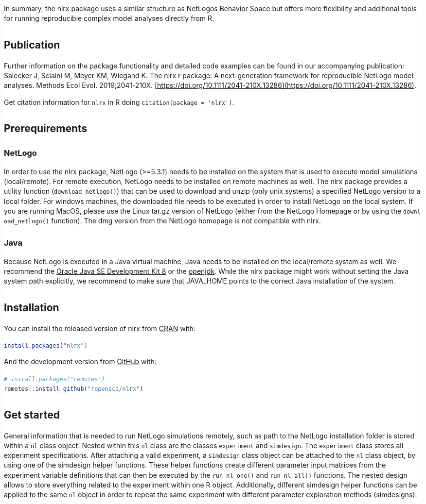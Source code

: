 In summary, the nlrx package uses a similar structure as NetLogos Behavior Space but offers more flexibility and additional tools for running reproducible complex model analyses directly from R.

## Publication
Further information on the package functionality and detailed code examples can be found in our accompanying publication:
Salecker J, Sciaini M, Meyer KM, Wiegand K. The nlrx r package: A next-generation framework for reproducible NetLogo model analyses. Methods Ecol Evol. 2019;2041-210X. [https://doi.org/10.1111/2041-210X.13286](https://doi.org/10.1111/2041-210X.13286).

Get citation information for `nlrx` in R doing `citation(package = 'nlrx')`.

## Prerequirements

### NetLogo
In order to use the nlrx package, [NetLogo](http://netlogoweb.org/) (>=5.3.1) needs to be installed on the system that is used to execute model simulations (local/remote). For remote execution, NetLogo needs to be installed on remote machines as well. The nlrx package provides a utility function (`download_netlogo()`) that can be used to download and unzip (only unix systems) a specified NetLogo version to a local folder. For windows machines, the downloaded file needs to be executed in order to install NetLogo on the local system. If you are running MacOS, please use the Linux tar.gz version of NetLogo (either from the NetLogo Homepage or by using the `download_netlogo()` function). The dmg version from the NetLogo homepage is not compatible with nlrx.

### Java
Because NetLogo is executed in a Java virtual machine, Java needs to be installed on the local/remote system as well. We recommend the [Oracle Java SE Development Kit 8](https://www.oracle.com/java/technologies/javase/javase-jdk8-downloads.html) or the [openjdk](https://github.com/ojdkbuild/ojdkbuild).
While the nlrx package might work without setting the Java system path explicitly, we recommend to make sure that JAVA_HOME points to the correct Java installation of the system.

## Installation

You can install the released version of nlrx from
[CRAN](https://CRAN.R-project.org) with:
``` r
install.packages("nlrx")
```

And the development version from [GitHub](https://github.com/) with:

``` r
# install.packages("remotes")
remotes::install_github("ropensci/nlrx")
```

## Get started

General information that is needed to run NetLogo simulations remotely, such as path to the NetLogo installation folder is stored within a `nl` class object.
Nested within this `nl` class are the classes `experiment` and `simdesign`. The `experiment` class stores all experiment specifications. After attaching a valid experiment, a `simdesign` class object can be attached to the `nl` class object, by using one of the simdesign helper functions. These helper functions create different parameter input matrices from the experiment variable definitions that can then be executed by the `run_nl_one()` and `run_nl_all()` functions. The nested design allows to store everything related to the experiment within one R object. Additionally, different simdesign helper functions can be applied to the same `nl` object in order to repeat the same experiment with different parameter exploration methods (simdesigns).
